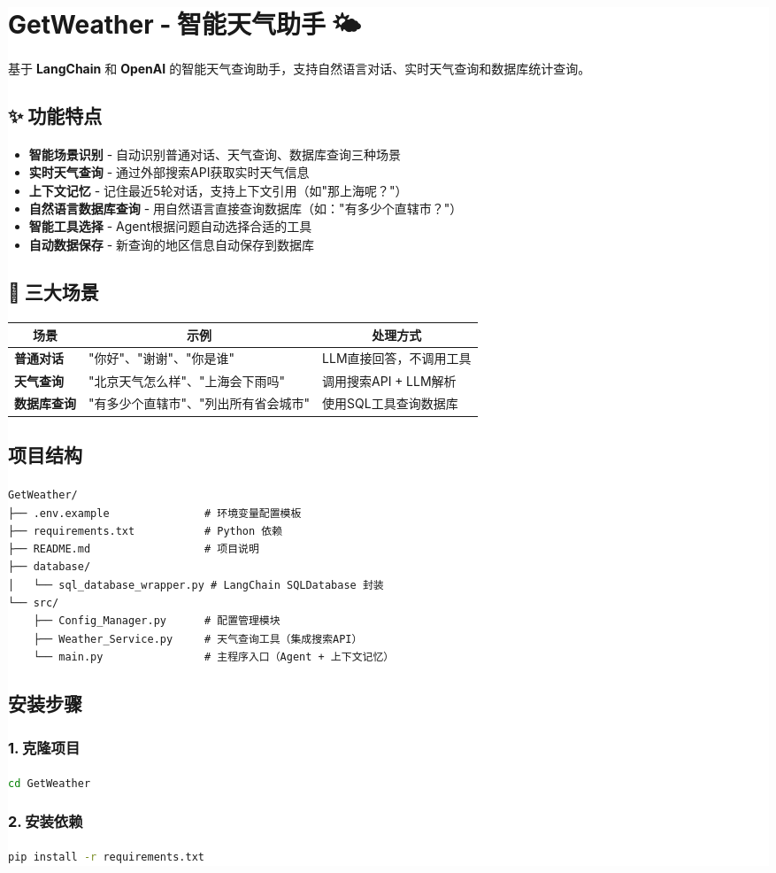 # GetWeather - 智能天气助手 🌤️

基于 **LangChain** 和 **OpenAI** 的智能天气查询助手，支持自然语言对话、实时天气查询和数据库统计查询。

## ✨ 功能特点

- **智能场景识别** - 自动识别普通对话、天气查询、数据库查询三种场景
- **实时天气查询** - 通过外部搜索API获取实时天气信息
- **上下文记忆** - 记住最近5轮对话，支持上下文引用（如"那上海呢？"）
- **自然语言数据库查询** - 用自然语言直接查询数据库（如："有多少个直辖市？"）
- **智能工具选择** - Agent根据问题自动选择合适的工具
- **自动数据保存** - 新查询的地区信息自动保存到数据库

## 🎯 三大场景

| 场景 | 示例 | 处理方式 |
|------|------|----------|
| **普通对话** | "你好"、"谢谢"、"你是谁" | LLM直接回答，不调用工具 |
| **天气查询** | "北京天气怎么样"、"上海会下雨吗" | 调用搜索API + LLM解析 |
| **数据库查询** | "有多少个直辖市"、"列出所有省会城市" | 使用SQL工具查询数据库 |

## 项目结构

```
GetWeather/
├── .env.example               # 环境变量配置模板
├── requirements.txt           # Python 依赖
├── README.md                  # 项目说明
├── database/
│   └── sql_database_wrapper.py # LangChain SQLDatabase 封装
└── src/
    ├── Config_Manager.py      # 配置管理模块
    ├── Weather_Service.py     # 天气查询工具（集成搜索API）
    └── main.py                # 主程序入口（Agent + 上下文记忆）
```

## 安装步骤

### 1. 克隆项目

```bash
cd GetWeather
```

### 2. 安装依赖

```bash
pip install -r requirements.txt
```
